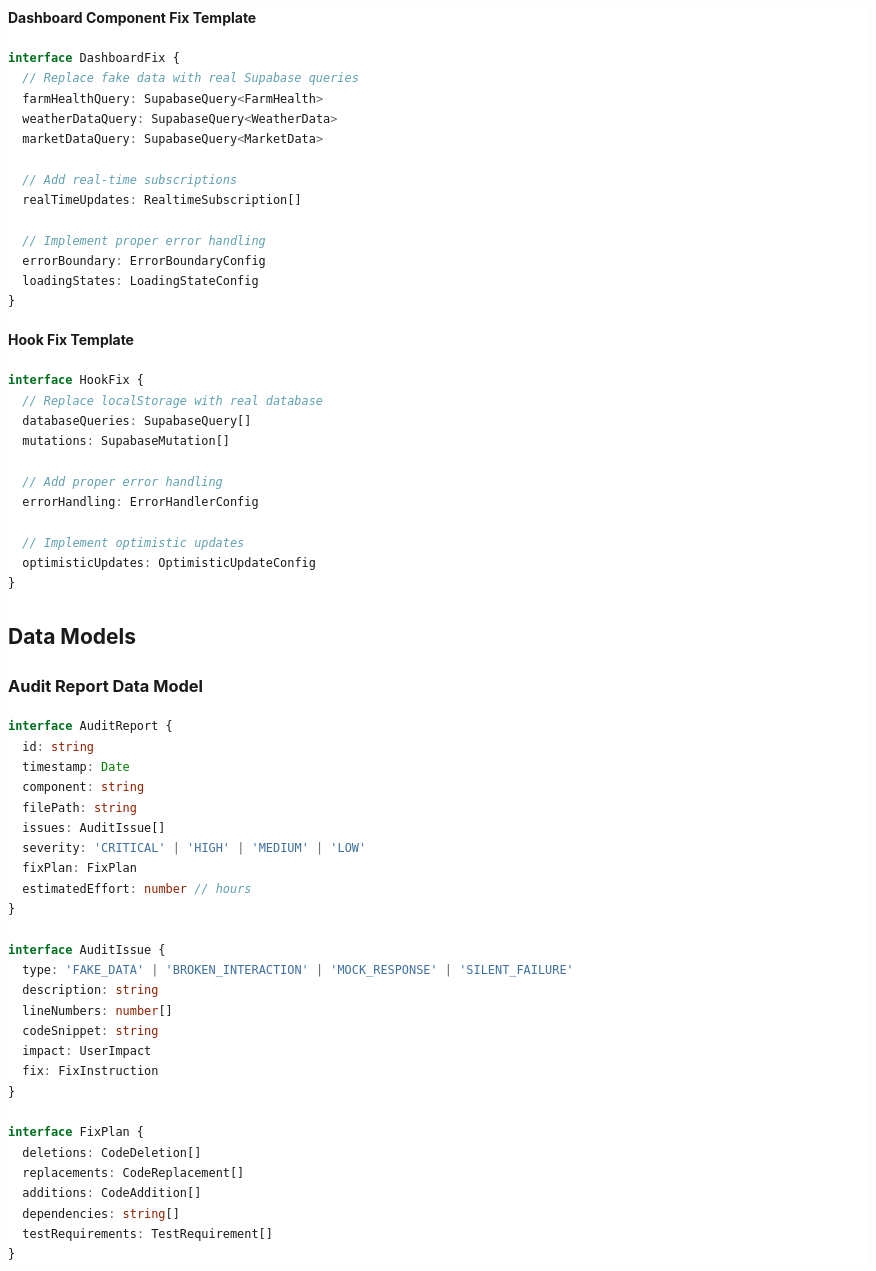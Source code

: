 #### Dashboard Component Fix Template
```typescript
interface DashboardFix {
  // Replace fake data with real Supabase queries
  farmHealthQuery: SupabaseQuery<FarmHealth>
  weatherDataQuery: SupabaseQuery<WeatherData>
  marketDataQuery: SupabaseQuery<MarketData>
  
  // Add real-time subscriptions
  realTimeUpdates: RealtimeSubscription[]
  
  // Implement proper error handling
  errorBoundary: ErrorBoundaryConfig
  loadingStates: LoadingStateConfig
}
```

#### Hook Fix Template
```typescript
interface HookFix {
  // Replace localStorage with real database
  databaseQueries: SupabaseQuery[]
  mutations: SupabaseMutation[]
  
  // Add proper error handling
  errorHandling: ErrorHandlerConfig
  
  // Implement optimistic updates
  optimisticUpdates: OptimisticUpdateConfig
}
```

## Data Models

### Audit Report Data Model
```typescript
interface AuditReport {
  id: string
  timestamp: Date
  component: string
  filePath: string
  issues: AuditIssue[]
  severity: 'CRITICAL' | 'HIGH' | 'MEDIUM' | 'LOW'
  fixPlan: FixPlan
  estimatedEffort: number // hours
}

interface AuditIssue {
  type: 'FAKE_DATA' | 'BROKEN_INTERACTION' | 'MOCK_RESPONSE' | 'SILENT_FAILURE'
  description: string
  lineNumbers: number[]
  codeSnippet: string
  impact: UserImpact
  fix: FixInstruction
}

interface FixPlan {
  deletions: CodeDeletion[]
  replacements: CodeReplacement[]
  additions: CodeAddition[]
  dependencies: string[]
  testRequirements: TestRequirement[]
}
```